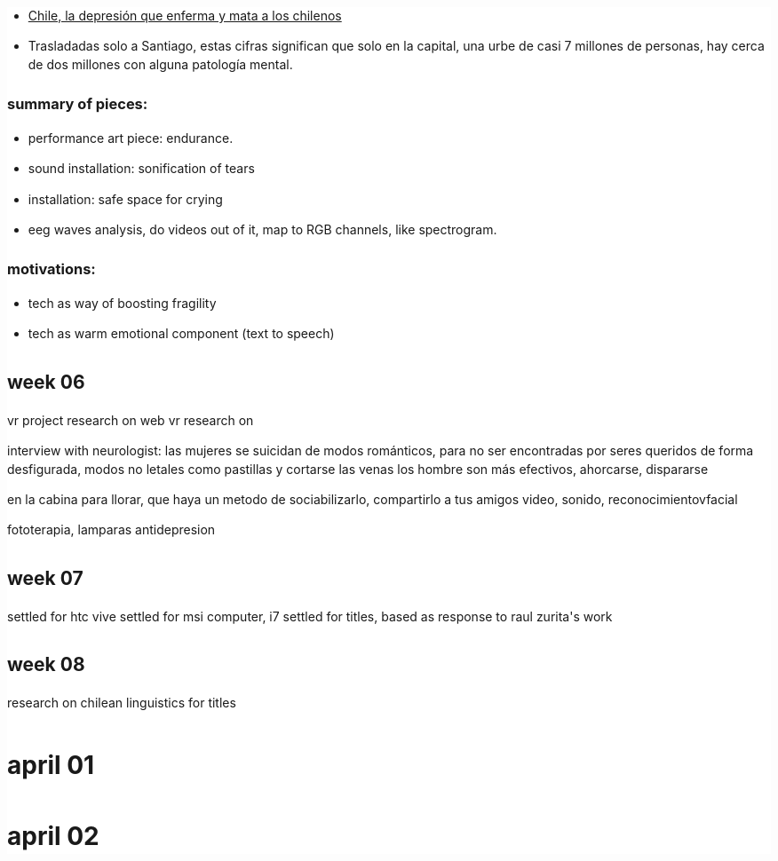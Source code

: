 * [
Chile, la depresión que enferma y mata a los chilenos](http://www.elnuevodiario.com.ni/actualidad/392515-chile-depresion-que-enferma-mata-chilenos/)

* Trasladadas solo a Santiago, estas cifras significan que solo en la capital, una urbe de casi 7 millones de personas, hay cerca de dos millones con alguna patología mental.

### summary of pieces:

* performance art piece: endurance.

* sound installation: sonification of tears

* installation: safe space for crying

* eeg waves analysis, do videos out of it, map to RGB channels, like spectrogram.

### motivations:

* tech as way of boosting fragility

* tech as warm emotional component (text to speech)

## week 06

vr project
research on web vr
research on

interview with neurologist:
las mujeres se suicidan de modos románticos, para no ser encontradas por seres queridos de forma desfigurada, modos no letales como pastillas y cortarse las venas
los hombre son más efectivos, ahorcarse, dispararse

en la cabina para llorar, que haya un metodo de sociabilizarlo, compartirlo a tus amigos
video, sonido, reconocimientovfacial

fototerapia, lamparas antidepresion

## week 07

settled for htc vive
settled for msi computer, i7
settled for titles, based as response to raul zurita's work

## week 08

research on chilean linguistics for titles

# april 01

# april 02
